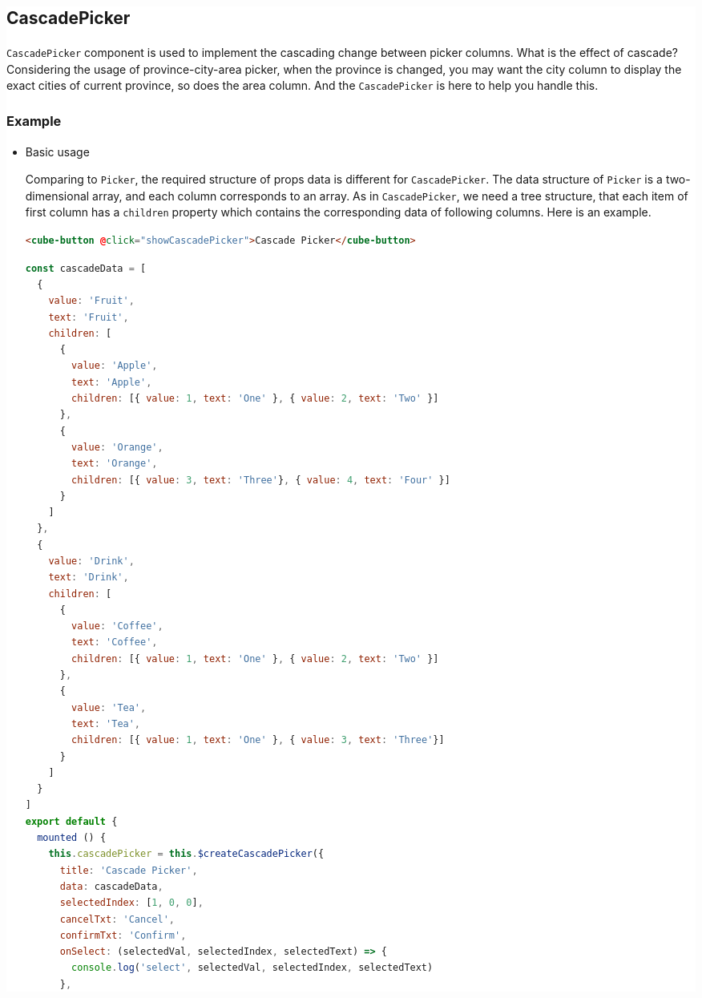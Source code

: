 ## CascadePicker

`CascadePicker` component is used to implement the cascading change between picker columns. What is the effect of cascade? Considering the usage of province-city-area picker, when the province is changed, you may want the city column to display the exact cities of current province, so does the area column. And the `CascadePicker` is here to help you handle this.

### Example

- Basic usage

  Comparing to `Picker`, the required structure of props data is different for `CascadePicker`. The data structure of `Picker` is a two-dimensional array, and each column corresponds to an array. As in `CascadePicker`, we need a tree structure, that each item of first column has a `children` property which contains the corresponding data of following columns. Here is an example.

  ```html
  <cube-button @click="showCascadePicker">Cascade Picker</cube-button>
  ```
  ```js
  const cascadeData = [
    {
      value: 'Fruit',
      text: 'Fruit',
      children: [
        {
          value: 'Apple',
          text: 'Apple',
          children: [{ value: 1, text: 'One' }, { value: 2, text: 'Two' }]
        },
        {
          value: 'Orange',
          text: 'Orange',
          children: [{ value: 3, text: 'Three'}, { value: 4, text: 'Four' }]
        }
      ]
    },
    {
      value: 'Drink',
      text: 'Drink',
      children: [
        {
          value: 'Coffee',
          text: 'Coffee',
          children: [{ value: 1, text: 'One' }, { value: 2, text: 'Two' }]
        },
        {
          value: 'Tea',
          text: 'Tea',
          children: [{ value: 1, text: 'One' }, { value: 3, text: 'Three'}]
        }
      ]
    }
  ]
  export default {
    mounted () {
      this.cascadePicker = this.$createCascadePicker({
        title: 'Cascade Picker',
        data: cascadeData,
        selectedIndex: [1, 0, 0],
        cancelTxt: 'Cancel',
        confirmTxt: 'Confirm',
        onSelect: (selectedVal, selectedIndex, selectedText) => {
          console.log('select', selectedVal, selectedIndex, selectedText)
        },
  ```